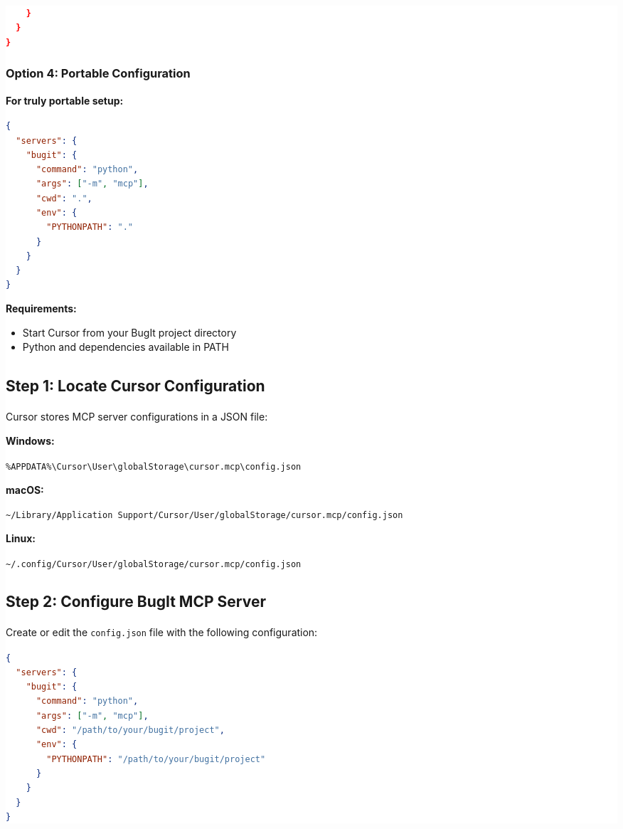 ```json
    }
  }
}
```

### Option 4: Portable Configuration

**For truly portable setup:**

```json
{
  "servers": {
    "bugit": {
      "command": "python",
      "args": ["-m", "mcp"],
      "cwd": ".",
      "env": {
        "PYTHONPATH": "."
      }
    }
  }
}
```

**Requirements:**
- Start Cursor from your BugIt project directory
- Python and dependencies available in PATH

## Step 1: Locate Cursor Configuration

Cursor stores MCP server configurations in a JSON file:

**Windows:**
```
%APPDATA%\Cursor\User\globalStorage\cursor.mcp\config.json
```

**macOS:**
```
~/Library/Application Support/Cursor/User/globalStorage/cursor.mcp/config.json
```

**Linux:**
```
~/.config/Cursor/User/globalStorage/cursor.mcp/config.json
```

## Step 2: Configure BugIt MCP Server

Create or edit the `config.json` file with the following configuration:

```json
{
  "servers": {
    "bugit": {
      "command": "python",
      "args": ["-m", "mcp"],
      "cwd": "/path/to/your/bugit/project",
      "env": {
        "PYTHONPATH": "/path/to/your/bugit/project"
      }
    }
  }
}
```
